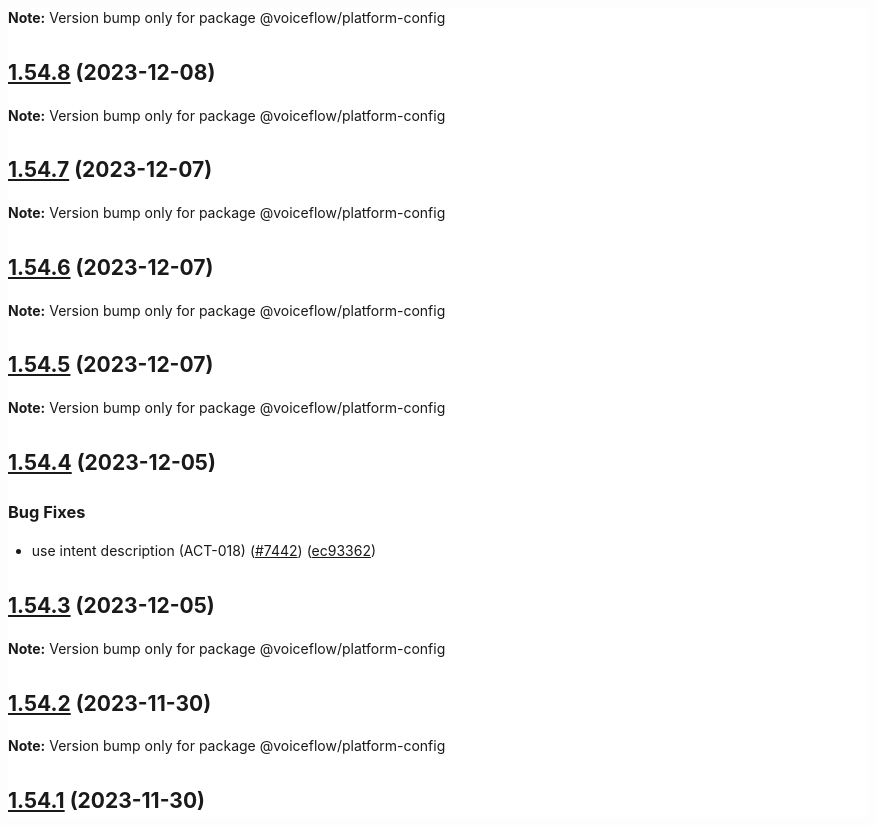 **Note:** Version bump only for package @voiceflow/platform-config

## [1.54.8](https://github.com/voiceflow/creator-app/compare/@voiceflow/platform-config@1.54.7...@voiceflow/platform-config@1.54.8) (2023-12-08)

**Note:** Version bump only for package @voiceflow/platform-config

## [1.54.7](https://github.com/voiceflow/creator-app/compare/@voiceflow/platform-config@1.54.6...@voiceflow/platform-config@1.54.7) (2023-12-07)

**Note:** Version bump only for package @voiceflow/platform-config

## [1.54.6](https://github.com/voiceflow/creator-app/compare/@voiceflow/platform-config@1.54.5...@voiceflow/platform-config@1.54.6) (2023-12-07)

**Note:** Version bump only for package @voiceflow/platform-config

## [1.54.5](https://github.com/voiceflow/creator-app/compare/@voiceflow/platform-config@1.54.4...@voiceflow/platform-config@1.54.5) (2023-12-07)

**Note:** Version bump only for package @voiceflow/platform-config

## [1.54.4](https://github.com/voiceflow/creator-app/compare/@voiceflow/platform-config@1.54.3...@voiceflow/platform-config@1.54.4) (2023-12-05)

### Bug Fixes

* use intent description (ACT-018) ([#7442](https://github.com/voiceflow/creator-app/issues/7442)) ([ec93362](https://github.com/voiceflow/creator-app/commit/ec93362294e48db5956fc0ba5b69a1028ed84ba6))

## [1.54.3](https://github.com/voiceflow/creator-app/compare/@voiceflow/platform-config@1.54.2...@voiceflow/platform-config@1.54.3) (2023-12-05)

**Note:** Version bump only for package @voiceflow/platform-config

## [1.54.2](https://github.com/voiceflow/creator-app/compare/@voiceflow/platform-config@1.54.1...@voiceflow/platform-config@1.54.2) (2023-11-30)

**Note:** Version bump only for package @voiceflow/platform-config

## [1.54.1](https://github.com/voiceflow/creator-app/compare/@voiceflow/platform-config@1.54.0...@voiceflow/platform-config@1.54.1) (2023-11-30)
